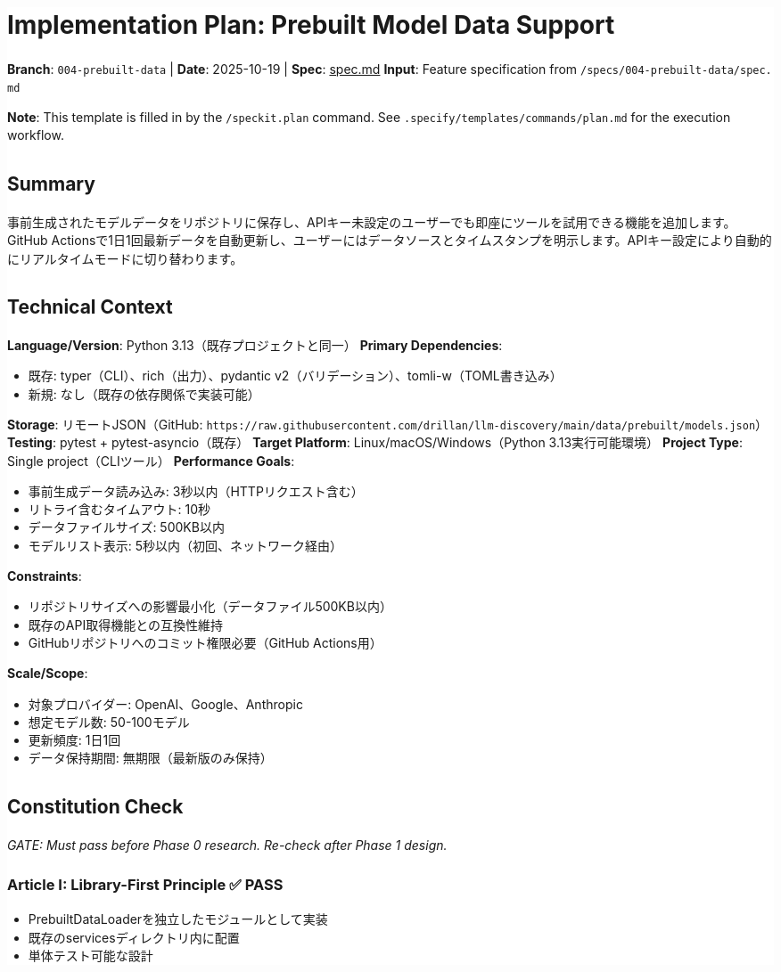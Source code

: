# Implementation Plan: Prebuilt Model Data Support

**Branch**: `004-prebuilt-data` | **Date**: 2025-10-19 | **Spec**: [spec.md](./spec.md)
**Input**: Feature specification from `/specs/004-prebuilt-data/spec.md`

**Note**: This template is filled in by the `/speckit.plan` command. See `.specify/templates/commands/plan.md` for the execution workflow.

## Summary

事前生成されたモデルデータをリポジトリに保存し、APIキー未設定のユーザーでも即座にツールを試用できる機能を追加します。GitHub Actionsで1日1回最新データを自動更新し、ユーザーにはデータソースとタイムスタンプを明示します。APIキー設定により自動的にリアルタイムモードに切り替わります。

## Technical Context

**Language/Version**: Python 3.13（既存プロジェクトと同一）
**Primary Dependencies**:
- 既存: typer（CLI）、rich（出力）、pydantic v2（バリデーション）、tomli-w（TOML書き込み）
- 新規: なし（既存の依存関係で実装可能）

**Storage**: リモートJSON（GitHub: `https://raw.githubusercontent.com/drillan/llm-discovery/main/data/prebuilt/models.json`）
**Testing**: pytest + pytest-asyncio（既存）
**Target Platform**: Linux/macOS/Windows（Python 3.13実行可能環境）
**Project Type**: Single project（CLIツール）
**Performance Goals**:
- 事前生成データ読み込み: 3秒以内（HTTPリクエスト含む）
- リトライ含むタイムアウト: 10秒
- データファイルサイズ: 500KB以内
- モデルリスト表示: 5秒以内（初回、ネットワーク経由）

**Constraints**:
- リポジトリサイズへの影響最小化（データファイル500KB以内）
- 既存のAPI取得機能との互換性維持
- GitHubリポジトリへのコミット権限必要（GitHub Actions用）

**Scale/Scope**:
- 対象プロバイダー: OpenAI、Google、Anthropic
- 想定モデル数: 50-100モデル
- 更新頻度: 1日1回
- データ保持期間: 無期限（最新版のみ保持）

## Constitution Check

*GATE: Must pass before Phase 0 research. Re-check after Phase 1 design.*

### Article I: Library-First Principle ✅ PASS
- PrebuiltDataLoaderを独立したモジュールとして実装
- 既存のservicesディレクトリ内に配置
- 単体テスト可能な設計
